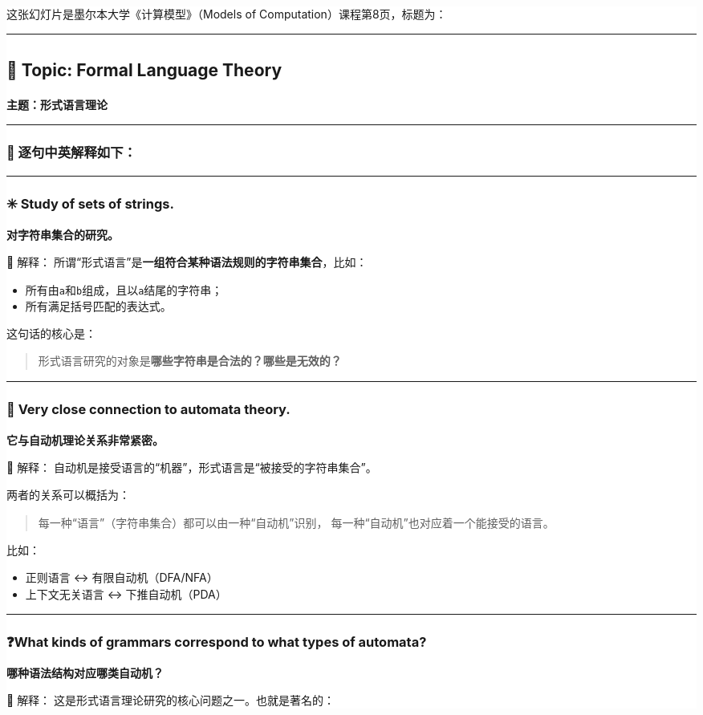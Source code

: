 这张幻灯片是墨尔本大学《计算模型》（Models of Computation）课程第8页，标题为：

------

## 📘 Topic: Formal Language Theory

**主题：形式语言理论**

------

### 🧠 逐句中英解释如下：

------

### ✳️ **Study of sets of strings.**

**对字符串集合的研究。**

📘 解释：
 所谓“形式语言”是**一组符合某种语法规则的字符串集合**，比如：

- 所有由`a`和`b`组成，且以`a`结尾的字符串；
- 所有满足括号匹配的表达式。

这句话的核心是：

> 形式语言研究的对象是**哪些字符串是合法的？哪些是无效的？**

------

### 🔗 **Very close connection to automata theory.**

**它与自动机理论关系非常紧密。**

📘 解释：
 自动机是接受语言的“机器”，形式语言是“被接受的字符串集合”。

两者的关系可以概括为：

> 每一种“语言”（字符串集合）都可以由一种“自动机”识别，
>  每一种“自动机”也对应着一个能接受的语言。

比如：

- 正则语言 ↔ 有限自动机（DFA/NFA）
- 上下文无关语言 ↔ 下推自动机（PDA）

------

### ❓**What kinds of grammars correspond to what types of automata?**

**哪种语法结构对应哪类自动机？**

📘 解释：
 这是形式语言理论研究的核心问题之一。也就是著名的：
